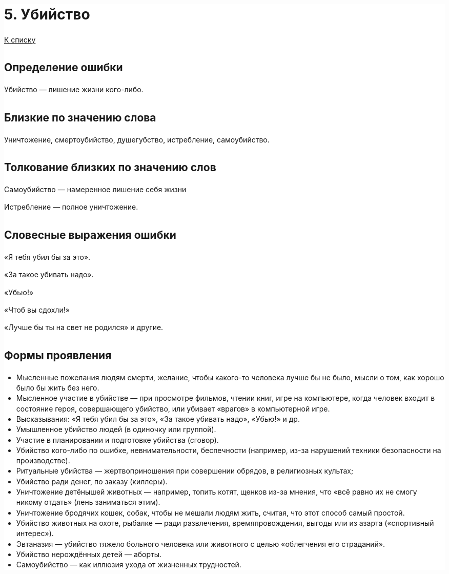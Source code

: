 # 5. Убийство

[К списку](000.md)

## Определение ошибки

Убийство — лишение жизни кого-либо.

## Близкие по значению слова

Уничтожение, смертоубийство, душегубство, истребление, самоубийство.
  
## Толкование близких по значению слов

Самоубийство — намеренное лишение себя жизни

Истребление — полное уничтожение.

## Словесные выражения ошибки

«Я тебя убил бы за это».

«За такое убивать надо».

«Убью!»

«Чтоб вы сдохли!»

«Лучше бы ты на свет не родился» и другие.

## Формы проявления

- Мысленные пожелания людям смерти, желание, чтобы какого-то человека лучше бы не было, мысли о том, как хорошо было бы жить без него.
- Мысленное участие в убийстве — при просмотре фильмов, чтении книг, игре на компьютере, когда человек входит в состояние героя, совершающего убийство, или убивает «врагов» в компьютерной игре.
- Высказывания: «Я тебя убил бы за это», «За такое убивать надо», «Убью!» и др.
- Умышленное убийство людей (в одиночку или группой).
- Участие в планировании и подготовке убийства (сговор).
- Убийство кого-либо по ошибке, невнимательности, беспечности (например, из-за нарушений техники безопасности на производстве).
- Ритуальные убийства — жертвоприношения при совершении обрядов, в религиозных культах;
- Убийство ради денег, по заказу (киллеры).
- Уничтожение детёнышей животных — например, топить котят, щенков из-за мнения, что «всё равно их не смогу никому отдать» (лень заниматься этим).
- Уничтожение бродячих кошек, собак, чтобы не мешали людям жить, считая, что этот способ самый простой.
- Убийство животных на охоте, рыбалке — ради развлечения, времяпровождения, выгоды или из азарта («спортивный интерес»).
- Эвтаназия — убийство тяжело больного человека или животного с целью «облегчения его страданий».
- Убийство нерождённых детей — аборты.
- Самоубийство — как иллюзия ухода от жизненных трудностей.
